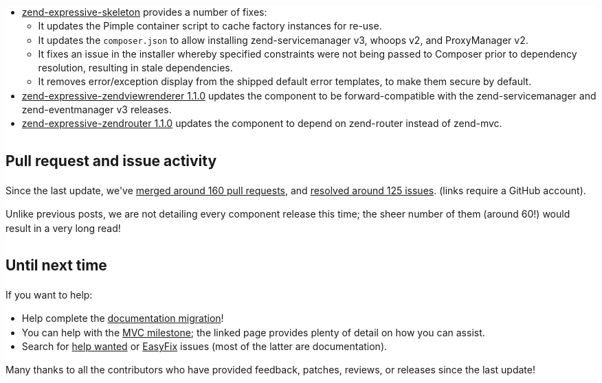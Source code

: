 - [zend-expressive-skeleton](https://github.com/zendframework/zend-expressive-skeleton/releases/tag/1.0.1) provides a number of fixes: 
  - It updates the Pimple container script to cache factory instances for re-use.
  - It updates the `composer.json` to allow installing zend-servicemanager v3, whoops v2, and ProxyManager v2.
  - It fixes an issue in the installer whereby specified constraints were not being passed to Composer prior to dependency resolution, resulting in stale dependencies.
  - It removes error/exception display from the shipped default error templates, to make them secure by default.
- [zend-expressive-zendviewrenderer 1.1.0](https://github.com/zendframework/zend-expressive-zendviewrenderer/releases/tag/1.1.0) updates the component to be forward-compatible with the zend-servicemanager and zend-eventmanager v3 releases.
- [zend-expressive-zendrouter 1.1.0](https://github.com/zendframework/zend-expressive-zendrouter/releases/tag/1.1.0) updates the component to depend on zend-router instead of zend-mvc.

Pull request and issue activity
-------------------------------

Since the last update, we've [merged around 160 pull requests](https://github.com/issues?utf8=%E2%9C%93&q=is:pr+is:merged+org:zendframework+closed:%222016-02-12+..+2016-03-24%22), and [resolved around 125 issues](https://github.com/issues?utf8=%E2%9C%93&q=is:issue+org:zendframework+closed:%222016-02-12+..+2016-03-24%22+). (links require a GitHub account).

Unlike previous posts, we are not detailing every component release this time; the sheer number of them (around 60!) would result in a very long read!

Until next time
---------------

If you want to help:

- Help complete the [documentation migration](https://github.com/issues?utf8=%E2%9C%93&q=is:open+is:issue+org:zendframework+label:documentation+label:EasyFix)!
- You can help with the [MVC milestone](https://github.com/zendframework/maintainers/wiki/zend-mvc-v3-refactor:-reduce-components); the linked page provides plenty of detail on how you can assist.
- Search for [help wanted](https://github.com/issues?utf8=%E2%9C%93&q=is:issue+org:zendframework+is:open+label:%22help+wanted%22+) or [EasyFix](https://github.com/issues?utf8=%E2%9C%93&q=is:issue+org:zendframework+is:open+label:%22EasyFix%22+) issues (most of the latter are documentation).

Many thanks to all the contributors who have provided feedback, patches, reviews, or releases since the last update!